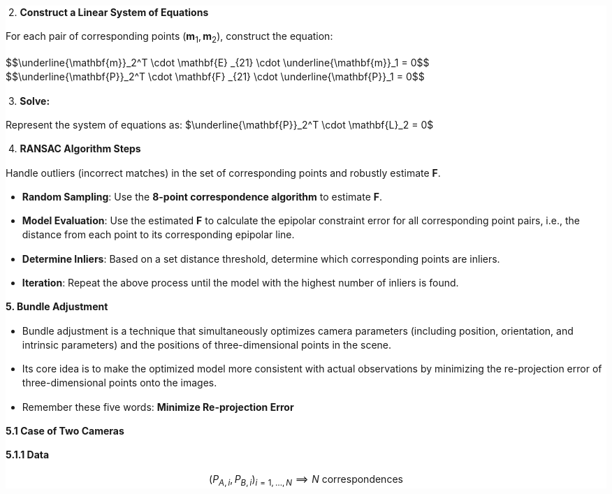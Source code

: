 ​	2.	**Construct a Linear System of Equations**

For each pair of corresponding points $(\mathbf{m}_1, \mathbf{m}_2)$, construct the equation:



<div>$$\underline{\mathbf{m}}_2^T \cdot \mathbf{E} _{21} \cdot \underline{\mathbf{m}}_1 = 0$$</div>





<div>$$\underline{\mathbf{P}}_2^T \cdot \mathbf{F} _{21} \cdot \underline{\mathbf{P}}_1 = 0$$</div>







​	3.	**Solve:**

Represent the system of equations as: $\underline{\mathbf{P}}_2^T \cdot \mathbf{L}_2 = 0$

​	4.	**RANSAC Algorithm Steps**

Handle outliers (incorrect matches) in the set of corresponding points and robustly estimate $\mathbf{F}$.

  - **Random Sampling**: Use the **8-point correspondence algorithm** to estimate $\mathbf{F}$.

  - **Model Evaluation**: Use the estimated $\mathbf{F}$ to calculate the epipolar constraint error for all corresponding point pairs, i.e., the distance from each point to its corresponding epipolar line.

  - **Determine Inliers**: Based on a set distance threshold, determine which corresponding points are inliers.

  - **Iteration**: Repeat the above process until the model with the highest number of inliers is found.



**5. Bundle Adjustment**



  - Bundle adjustment is a technique that simultaneously optimizes camera parameters (including position, orientation, and intrinsic parameters) and the positions of three-dimensional points in the scene.

  - Its core idea is to make the optimized model more consistent with actual observations by minimizing the re-projection error of three-dimensional points onto the images.

  - Remember these five words: **Minimize Re-projection Error**



**5.1 Case of Two Cameras**



**5.1.1 Data**



$$\left( P_{A,i}, P_{B,i} \right) _{i=1,\dots,N} \implies N \text{ correspondences}$$


